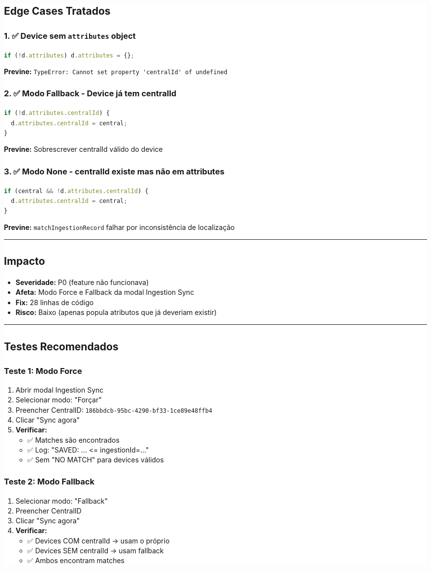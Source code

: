 ## Edge Cases Tratados

### 1. ✅ Device sem `attributes` object
```javascript
if (!d.attributes) d.attributes = {};
```
**Previne:** `TypeError: Cannot set property 'centralId' of undefined`

### 2. ✅ Modo Fallback - Device já tem centralId
```javascript
if (!d.attributes.centralId) {
  d.attributes.centralId = central;
}
```
**Previne:** Sobrescrever centralId válido do device

### 3. ✅ Modo None - centralId existe mas não em attributes
```javascript
if (central && !d.attributes.centralId) {
  d.attributes.centralId = central;
}
```
**Previne:** `matchIngestionRecord` falhar por inconsistência de localização

---

## Impacto

- **Severidade:** P0 (feature não funcionava)
- **Afeta:** Modo Force e Fallback da modal Ingestion Sync
- **Fix:** 28 linhas de código
- **Risco:** Baixo (apenas popula atributos que já deveriam existir)

---

## Testes Recomendados

### Teste 1: Modo Force
1. Abrir modal Ingestion Sync
2. Selecionar modo: "Forçar"
3. Preencher CentralID: `186bbdcb-95bc-4290-bf33-1ce89e48ffb4`
4. Clicar "Sync agora"
5. **Verificar:**
   - ✅ Matches são encontrados
   - ✅ Log: "SAVED: ... <= ingestionId=..."
   - ✅ Sem "NO MATCH" para devices válidos

### Teste 2: Modo Fallback
1. Selecionar modo: "Fallback"
2. Preencher CentralID
3. Clicar "Sync agora"
4. **Verificar:**
   - ✅ Devices COM centralId → usam o próprio
   - ✅ Devices SEM centralId → usam fallback
   - ✅ Ambos encontram matches
